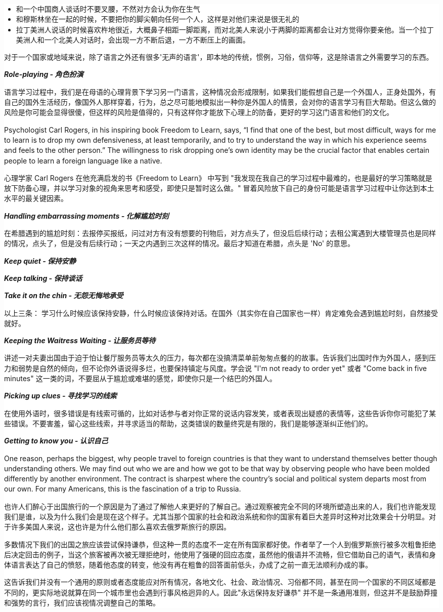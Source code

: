 - 和一个中国商人谈话时不要叉腰，不然对方会认为你在生气
- 和穆斯林坐在一起的时候，不要把你的脚尖朝向任何一个人，这样是对他们来说是很无礼的
- 拉丁美洲人说话的时候喜欢杵地很近，大概鼻子相距一脚距离，而对北美人来说小于两脚的距离都会让对方觉得你要亲他。当一个拉丁美洲人和一个北美人对话时，会出现一方不断后退，一方不断压上的画面。

对于一个国家或地域来说，除了语言之外还有很多'无声的语言'，即本地的传统，惯例，习俗，信仰等，这是除语言之外需要学习的东西。

***Role-playing - 角色扮演***


语言学习过程中，我们是在母语的心理背景下学习另一门语言，这种情况会形成限制，如果我们能假想自己是一个外国人，正身处国外，有自己的国外生活经历，像国外人那样穿着，行为，总之尽可能地模拟出一种你是外国人的情景，会对你的语言学习有巨大帮助。但这么做的风险是你可能会显得很傻，但这样的风险是值得的，只有这样你才能放下心理上的防备，更好的学习这门语言和他们的文化。

Psychologist Carl Rogers, in his inspiring book Freedom to Learn, says, “I find that one of the best, but most difficult, ways for me to learn is to drop my own defensiveness, at least temporarily, and to try to understand the way in which his experience seems and feels to the other person.” The willingness to risk dropping one’s own identity may be the crucial factor that enables certain people to learn a foreign language like a native.

心理学家 Carl Rogers 在他充满启发的书《Freedom to Learn》 中写到 "我发现在我自己的学习过程中最难的，也是最好的学习策略就是放下防备心理，并以学习对象的视角来思考和感受，即使只是暂时这么做。" 冒着风险放下自己的身份可能是语言学习过程中让你达到本土水平的最关键因素。

***Handling embarrassing moments - 化解尴尬时刻***

在希腊遇到的尴尬时刻：去报停买报纸，问过对方有没有想要的刊物后，对方点头了，但没后后续行动；去租公寓遇到大楼管理员也是同样的情况，点头了，但是没有后续行动；一天之内遇到三次这样的情况。最后才知道在希腊，点头是 'No' 的意思。

***Keep quiet - 保持安静***

***Keep talking - 保持谈话***

***Take it on the chin - 无怨无悔地承受***

以上三条： 学习什么时候应该保持安静，什么时候应该保持对话。在国外（其实你在自己国家也一样）肯定难免会遇到尴尬时刻，自然接受就好。

***Keeping the Waitress Waiting - 让服务员等待***

讲述一对夫妻出国由于迫于怕让餐厅服务员等太久的压力，每次都在没搞清菜单前匆匆点餐的的故事。告诉我们出国时作为外国人，感到压力和弱势是自然的倾向，但不论你外语说得多烂，也要保持镇定与风度。学会说 "I'm not ready to order yet" 或者 "Come back in five minutes" 这一类的词，不要屈从于尴尬或难堪的感觉，即使你只是一个结巴的外国人。

***Picking up clues - 寻找学习的线索***

在使用外语时，很多错误是有线索可循的，比如对话参与者对你正常的说话内容发笑，或者表现出疑惑的表情等，这些告诉你你可能犯了某些错误。不要害羞，留心这些线索，并寻求适当的帮助，这类错误的数量终究是有限的，我们是能够逐渐纠正他们的。

***Getting to know you - 认识自己***

One reason, perhaps the biggest, why people travel to foreign countries is that they want to understand themselves better though understanding others. We may find out who we are and how we got to be that way by observing people who have been molded differently by another environment. The contract is sharpest where the country’s social and political system departs most from our own. For many Americans, this is the fascination of a trip to Russia.

也许人们醉心于出国旅行的一个原因是为了通过了解他人来更好的了解自己。通过观察被完全不同的环境所塑造出来的人，我们也许能发现我们是谁，以及为什么我们会是现在这个样子。尤其当那个国家的社会和政治系统和你的国家有着巨大差异时这种对比效果会十分明显。对于许多美国人来说，这也许是为什么他们那么喜欢去俄罗斯旅行的原因。

多数情况下我们的出国之旅应该尝试保持谦恭，但这种一贯的态度不一定在所有国家都好使。作者举了一个人到俄罗斯旅行被多次粗鲁拒绝后决定回击的例子，当这个旅客被再次被无理拒绝时，他使用了强硬的回应态度，虽然他的俄语并不流畅，但它借助自己的语气，表情和身体语言表达了自己的愤怒，随着他态度的转变，他没有再在粗鲁的回答面前低头，办成了之前一直无法顺利办成的事。

这告诉我们并没有一个通用的原则或者态度能应对所有情况，各地文化、社会、政治情况、习俗都不同，甚至在同一个国家的不同区域都是不同的，更实际地说就算在同一个城市里也会遇到行事风格迥异的人。因此"永远保持友好谦恭" 并不是一条通用准则，但这并不是鼓励莽撞和强势的言行，我们应该视情况调整自己的策略。
